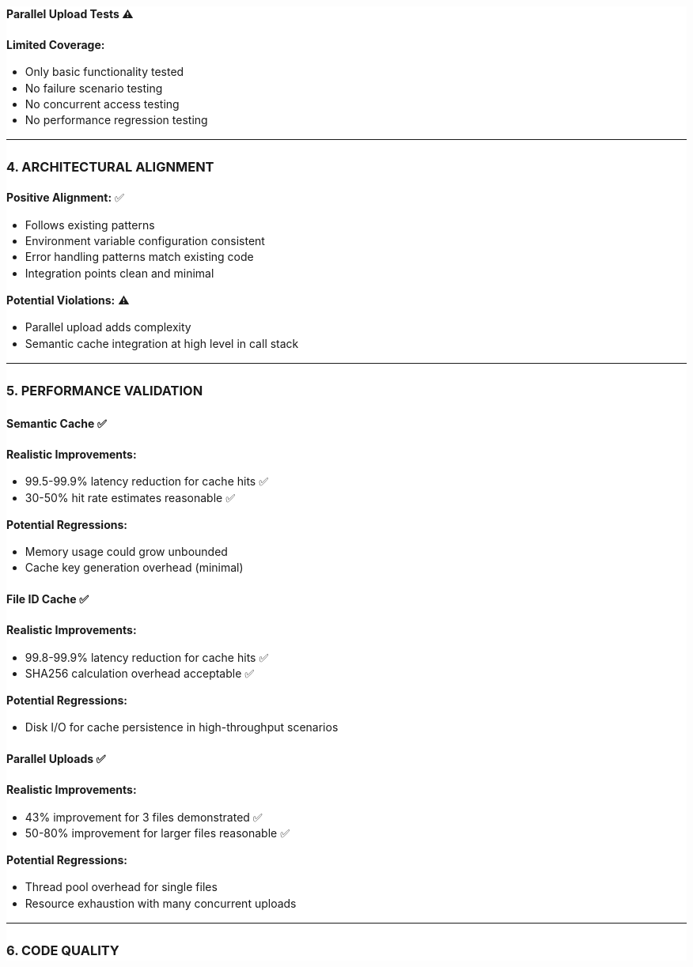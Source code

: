 #### Parallel Upload Tests ⚠️
**Limited Coverage:**
- Only basic functionality tested
- No failure scenario testing
- No concurrent access testing
- No performance regression testing

---

### 4. ARCHITECTURAL ALIGNMENT

**Positive Alignment:** ✅
- Follows existing patterns
- Environment variable configuration consistent
- Error handling patterns match existing code
- Integration points clean and minimal

**Potential Violations:** ⚠️
- Parallel upload adds complexity
- Semantic cache integration at high level in call stack

---

### 5. PERFORMANCE VALIDATION

#### Semantic Cache ✅
**Realistic Improvements:**
- 99.5-99.9% latency reduction for cache hits ✅
- 30-50% hit rate estimates reasonable ✅

**Potential Regressions:**
- Memory usage could grow unbounded
- Cache key generation overhead (minimal)

#### File ID Cache ✅
**Realistic Improvements:**
- 99.8-99.9% latency reduction for cache hits ✅
- SHA256 calculation overhead acceptable ✅

**Potential Regressions:**
- Disk I/O for cache persistence in high-throughput scenarios

#### Parallel Uploads ✅
**Realistic Improvements:**
- 43% improvement for 3 files demonstrated ✅
- 50-80% improvement for larger files reasonable ✅

**Potential Regressions:**
- Thread pool overhead for single files
- Resource exhaustion with many concurrent uploads

---

### 6. CODE QUALITY
